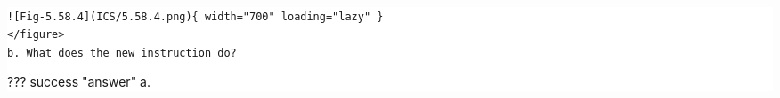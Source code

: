     ![Fig-5.58.4](ICS/5.58.4.png){ width="700" loading="lazy" }
    </figure>
    b. What does the new instruction do?

??? success "answer"
    a.
    <figure markdown>